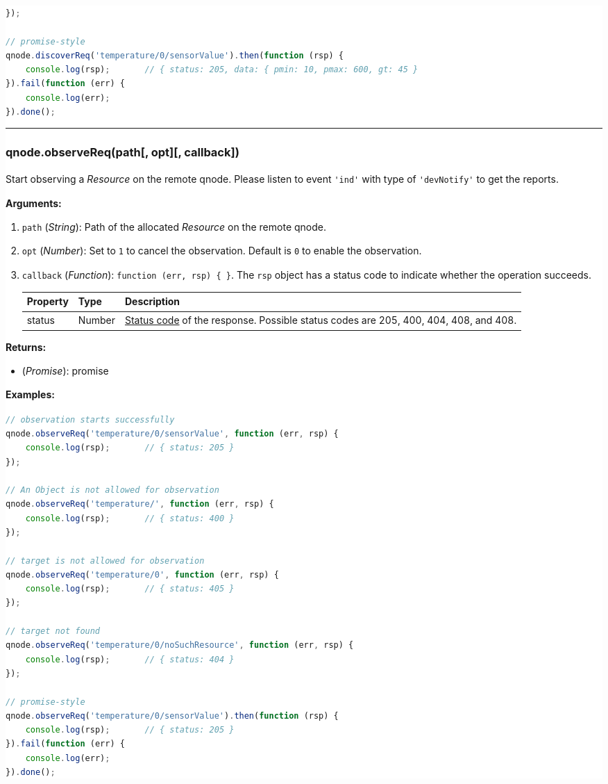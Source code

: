 ```js
});

// promise-style
qnode.discoverReq('temperature/0/sensorValue').then(function (rsp) {
    console.log(rsp);       // { status: 205, data: { pmin: 10, pmax: 600, gt: 45 }
}).fail(function (err) {
    console.log(err);
}).done();
```

***********************************************
<a name="API_observeReq"></a>
### qnode.observeReq(path[, opt][, callback])
Start observing a _Resource_ on the remote qnode. Please listen to event `'ind'` with type of `'devNotify'` to get the reports.  

**Arguments:**  

1. `path` (_String_): Path of the allocated _Resource_ on the remote qnode.  
2. `opt` (_Number_): Set to `1` to cancel the observation. Default is `0` to enable the observation.  
3. `callback` (_Function_): `function (err, rsp) { }`. The `rsp` object has a status code to indicate whether the operation succeeds.  

    | Property | Type    | Description                                                                                                         |
    |----------|---------|---------------------------------------------------------------------------------------------------------------------|
    |  status  | Number  | [Status code](#StatusCode) of the response. Possible status codes are 205, 400, 404, 408, and 408.                  |

  
**Returns:**  
  
* (_Promise_): promise

**Examples:**  
    
```js
// observation starts successfully
qnode.observeReq('temperature/0/sensorValue', function (err, rsp) {
    console.log(rsp);       // { status: 205 }
});

// An Object is not allowed for observation
qnode.observeReq('temperature/', function (err, rsp) {
    console.log(rsp);       // { status: 400 }
});

// target is not allowed for observation
qnode.observeReq('temperature/0', function (err, rsp) {
    console.log(rsp);       // { status: 405 }
});

// target not found
qnode.observeReq('temperature/0/noSuchResource', function (err, rsp) {
    console.log(rsp);       // { status: 404 }
});

// promise-style
qnode.observeReq('temperature/0/sensorValue').then(function (rsp) {
    console.log(rsp);       // { status: 205 }
}).fail(function (err) {
    console.log(err);
}).done();
```
